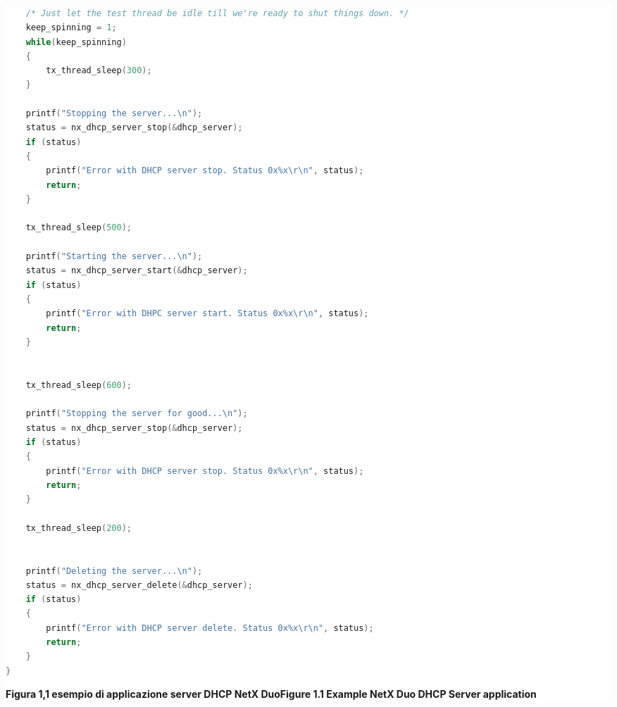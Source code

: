 ```C
    /* Just let the test thread be idle till we're ready to shut things down. */
    keep_spinning = 1;
    while(keep_spinning)
    {
        tx_thread_sleep(300);
    }

    printf("Stopping the server...\n");
    status = nx_dhcp_server_stop(&dhcp_server);
    if (status)
    {
        printf("Error with DHCP server stop. Status 0x%x\r\n", status);
        return;
    }

    tx_thread_sleep(500);

    printf("Starting the server...\n");
    status = nx_dhcp_server_start(&dhcp_server);
    if (status)
    {
        printf("Error with DHPC server start. Status 0x%x\r\n", status);
        return;
    }


    tx_thread_sleep(600);

    printf("Stopping the server for good...\n");
    status = nx_dhcp_server_stop(&dhcp_server);
    if (status)
    {
        printf("Error with DHCP server stop. Status 0x%x\r\n", status);
        return;
    }

    tx_thread_sleep(200);


    printf("Deleting the server...\n");
    status = nx_dhcp_server_delete(&dhcp_server);
    if (status)
    {
        printf("Error with DHCP server delete. Status 0x%x\r\n", status);
        return;
    }
}

```

<span data-ttu-id="e5c95-198">**Figura 1,1 esempio di applicazione server DHCP NetX Duo**</span><span class="sxs-lookup"><span data-stu-id="e5c95-198">**Figure 1.1 Example NetX Duo DHCP Server application**</span></span>
